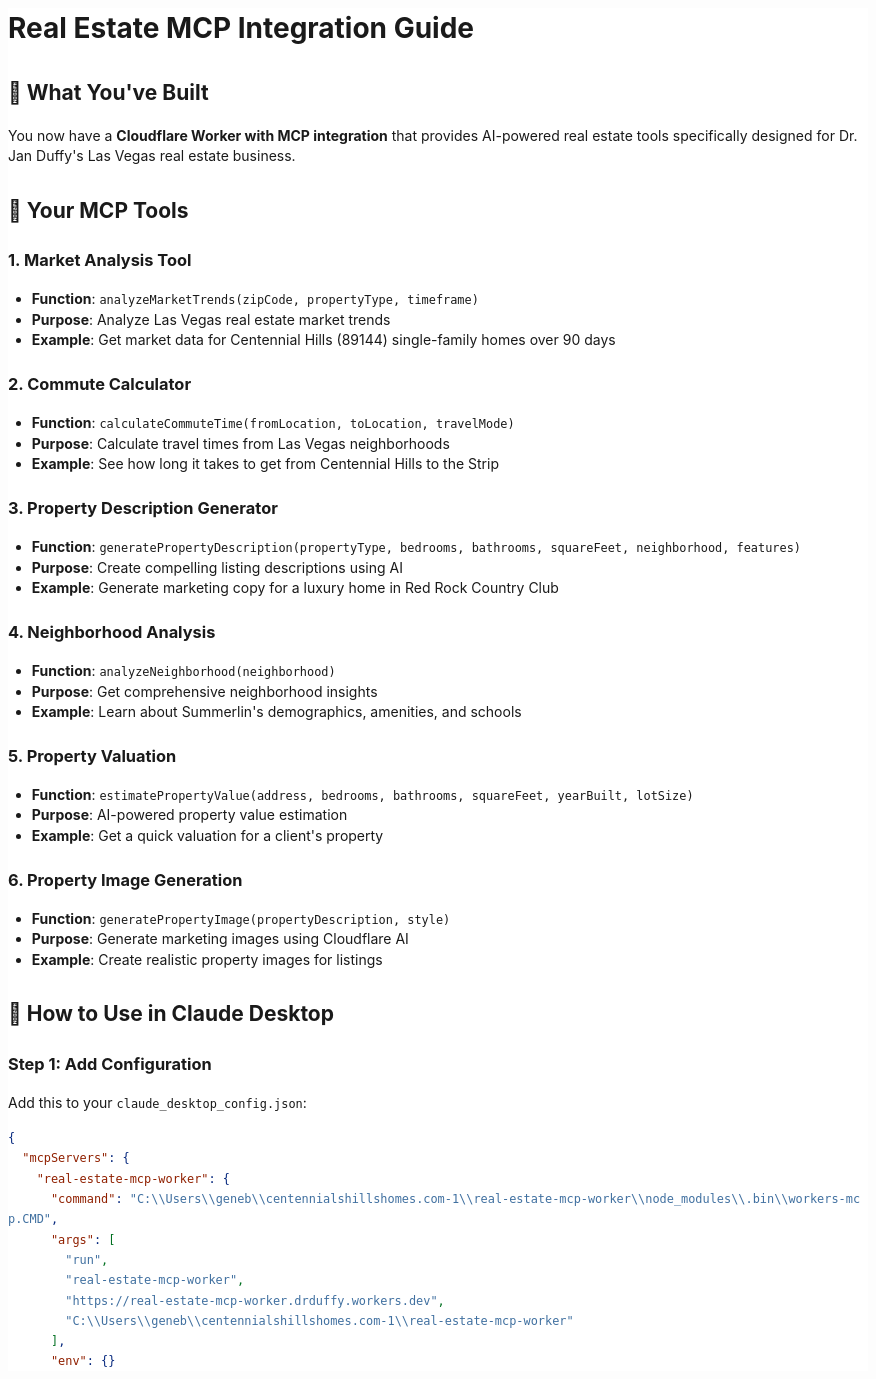 # Real Estate MCP Integration Guide

## 🎯 What You've Built

You now have a **Cloudflare Worker with MCP integration** that provides AI-powered real estate tools specifically designed for Dr. Jan Duffy's Las Vegas real estate business.

## 🚀 Your MCP Tools

### 1. **Market Analysis Tool**
- **Function**: `analyzeMarketTrends(zipCode, propertyType, timeframe)`
- **Purpose**: Analyze Las Vegas real estate market trends
- **Example**: Get market data for Centennial Hills (89144) single-family homes over 90 days

### 2. **Commute Calculator**
- **Function**: `calculateCommuteTime(fromLocation, toLocation, travelMode)`
- **Purpose**: Calculate travel times from Las Vegas neighborhoods
- **Example**: See how long it takes to get from Centennial Hills to the Strip

### 3. **Property Description Generator**
- **Function**: `generatePropertyDescription(propertyType, bedrooms, bathrooms, squareFeet, neighborhood, features)`
- **Purpose**: Create compelling listing descriptions using AI
- **Example**: Generate marketing copy for a luxury home in Red Rock Country Club

### 4. **Neighborhood Analysis**
- **Function**: `analyzeNeighborhood(neighborhood)`
- **Purpose**: Get comprehensive neighborhood insights
- **Example**: Learn about Summerlin's demographics, amenities, and schools

### 5. **Property Valuation**
- **Function**: `estimatePropertyValue(address, bedrooms, bathrooms, squareFeet, yearBuilt, lotSize)`
- **Purpose**: AI-powered property value estimation
- **Example**: Get a quick valuation for a client's property

### 6. **Property Image Generation**
- **Function**: `generatePropertyImage(propertyDescription, style)`
- **Purpose**: Generate marketing images using Cloudflare AI
- **Example**: Create realistic property images for listings

## 🔧 How to Use in Claude Desktop

### Step 1: Add Configuration
Add this to your `claude_desktop_config.json`:

```json
{
  "mcpServers": {
    "real-estate-mcp-worker": {
      "command": "C:\\Users\\geneb\\centennialshillshomes.com-1\\real-estate-mcp-worker\\node_modules\\.bin\\workers-mcp.CMD",
      "args": [
        "run",
        "real-estate-mcp-worker",
        "https://real-estate-mcp-worker.drduffy.workers.dev",
        "C:\\Users\\geneb\\centennialshillshomes.com-1\\real-estate-mcp-worker"
      ],
      "env": {}
```